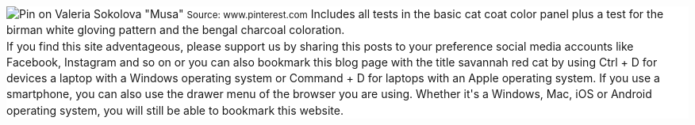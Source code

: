 <aside>
<img class="v-image ads-img" alt="Pin on Valeria Sokolova &quot;Musa&quot;" src="https://i.pinimg.com/originals/48/d9/f7/48d9f7dc2f6964c567198373875c049e.jpg" width="100%" onerror="this.onerror=null;this.src='data:image/gif;base64,R0lGODlhAQABAAAAACH5BAEKAAEALAAAAAABAAEAAAICTAEAOw==';" />
<small>Source: www.pinterest.com</small>
Includes all tests in the basic cat coat color panel plus a test for the birman white gloving pattern and the bengal charcoal coloration.
</aside>
</section>
If you find this site adventageous, please support us by sharing this posts to your preference social media accounts like Facebook, Instagram and so on or you can also bookmark this blog page with the title savannah red cat by using Ctrl + D for devices a laptop with a Windows operating system or Command + D for laptops with an Apple operating system. If you use a smartphone, you can also use the drawer menu of the browser you are using. Whether it's a Windows, Mac, iOS or Android operating system, you will still be able to bookmark this website.
</section>
         
<center>
<div class="d-block p-4">
	<center>
		<!-- BOTTOM BANNER ADS -->
	</center>
</div></center>
</main>

        
</body>

</html>
